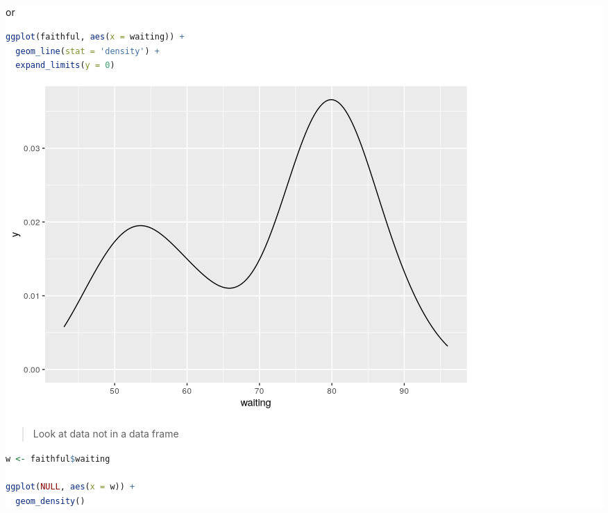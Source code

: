 or

``` r
ggplot(faithful, aes(x = waiting)) +
  geom_line(stat = 'density') +
  expand_limits(y = 0)
```

![](6-SummarizedDataDistributions_files/figure-commonmark/unnamed-chunk-12-1.png)

> Look at data not in a data frame

``` r
w <- faithful$waiting

ggplot(NULL, aes(x = w)) +
  geom_density()
```
